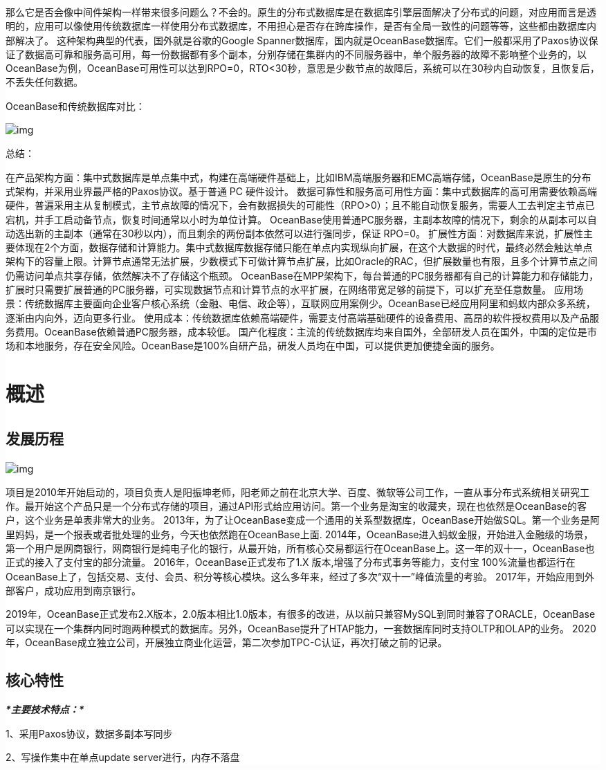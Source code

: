 那么它是否会像中间件架构一样带来很多问题么？不会的。原生的分布式数据库是在数据库引擎层面解决了分布式的问题，对应用而言是透明的，应用可以像使用传统数据库一样使用分布式数据库，不用担心是否存在跨库操作，是否有全局一致性的问题等等，这些都由数据库内部解决了。
	这种架构典型的代表，国外就是谷歌的Google Spanner数据库，国内就是OceanBase数据库。它们一般都采用了Paxos协议保证了数据高可靠和服务高可用，每一份数据都有多个副本，分别存储在集群内的不同服务器中，单个服务器的故障不影响整个业务的，以OceanBase为例，OceanBase可用性可以达到RPO=0，RTO<30秒，意思是少数节点的故障后，系统可以在30秒内自动恢复，且恢复后，不丢失任何数据。 

OceanBase和传统数据库对比：

![img](file:///C:\Users\大力\AppData\Local\Temp\ksohtml\wps3CCA.tmp.jpg) 

总结：

在产品架构方面：集中式数据库是单点集中式，构建在高端硬件基础上，比如IBM高端服务器和EMC高端存储，OceanBase是原生的分布式架构，并采用业界最严格的Paxos协议。基于普通 PC 硬件设计。
	数据可靠性和服务高可用性方面：集中式数据库的高可用需要依赖高端硬件，普遍采用主从复制模式，主节点故障的情况下，会有数据损失的可能性（RPO>0）；且不能自动恢复服务，需要人工去判定主节点已宕机，并手工启动备节点，恢复时间通常以小时为单位计算。
	OceanBase使用普通PC服务器，主副本故障的情况下，剩余的从副本可以自动选出新的主副本（通常在30秒以内），而且剩余的两份副本依然可以进行强同步，保证 RPO=0。
	扩展性方面：对数据库来说，扩展性主要体现在2个方面，数据存储和计算能力。集中式数据库数据存储只能在单点内实现纵向扩展，在这个大数据的时代，最终必然会触达单点架构下的容量上限。计算节点通常无法扩展，少数模式下可做计算节点扩展，比如Oracle的RAC，但扩展数量也有限，且多个计算节点之间仍需访问单点共享存储，依然解决不了存储这个瓶颈。
	OceanBase在MPP架构下，每台普通的PC服务器都有自己的计算能力和存储能力，扩展时只需要扩展普通的PC服务器，可实现数据节点和计算节点的水平扩展，在网络带宽足够的前提下，可以扩充至任意数量。
	应用场景：传统数据库主要面向企业客户核心系统（金融、电信、政企等），互联网应用案例少。OceanBase已经应用阿里和蚂蚁内部众多系统，逐渐由内向外，迈向更多行业。
	使用成本：传统数据库依赖高端硬件，需要支付高端基础硬件的设备费用、高昂的软件授权费用以及产品服务费用。OceanBase依赖普通PC服务器，成本较低。
	国产化程度：主流的传统数据库均来自国外，全部研发人员在国外，中国的定位是市场和本地服务，存在安全风险。OceanBase是100%自研产品，研发人员均在中国，可以提供更加便捷全面的服务。  

 

# 概述

## 发展历程

![img](file:///C:\Users\大力\AppData\Local\Temp\ksohtml\wps3CCB.tmp.jpg) 

项目是2010年开始启动的，项目负责人是阳振坤老师，阳老师之前在北京大学、百度、微软等公司工作，一直从事分布式系统相关研究工作。最开始这个产品只是一个分布式存储的项目，通过API形式给应用访问。第一个业务是淘宝的收藏夹，现在也依然是OceanBase的客户，这个业务是单表非常大的业务。
	2013年，为了让OceanBase变成一个通用的关系型数据库，OceanBase开始做SQL。第一个业务是阿里妈妈，是一个报表或者批处理的业务，今天也依然跑在OceanBase上面.
	2014年，OceanBase进入蚂蚁金服，开始进入金融级的场景，第一个用户是网商银行，网商银行是纯电子化的银行，从最开始，所有核心交易都运行在OceanBase上。这一年的双十一，OceanBase也正式的接入了支付宝的部分流量。
	2016年，OceanBase正式发布了1.X 版本,增强了分布式事务等能力，支付宝 100%流量也都运行在OceanBase上了，包括交易、支付、会员、积分等核心模块。这么多年来，经过了多次“双十一”峰值流量的考验。
	2017年，开始应用到外部客户，成功应用到南京银行。 

2019年，OceanBase正式发布2.X版本，2.0版本相比1.0版本，有很多的改进，从以前只兼容MySQL到同时兼容了ORACLE，OceanBase可以实现在一个集群内同时跑两种模式的数据库。另外，OceanBase提升了HTAP能力，一套数据库同时支持OLTP和OLAP的业务。
	2020年，OceanBase成立独立公司，开展独立商业化运营，第二次参加TPC-C认证，再次打破之前的记录。 

## 核心特性

***\*主要技术特点：\****

1、采用Paxos协议，数据多副本写同步

2、写操作集中在单点update server进行，内存不落盘
